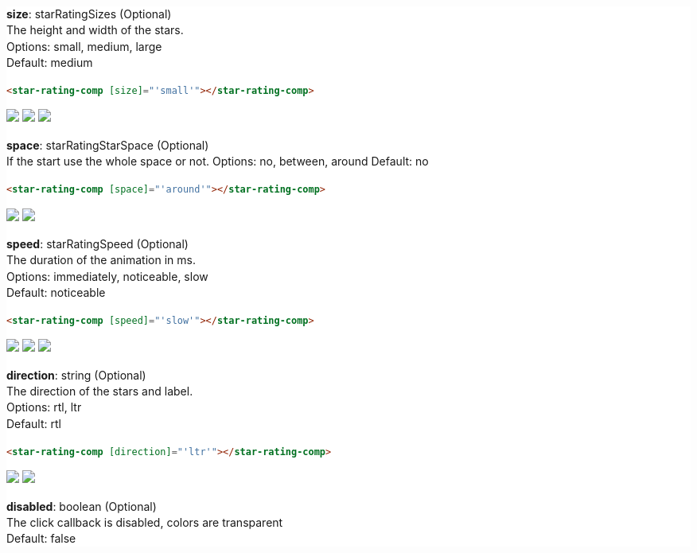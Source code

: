 **size**: starRatingSizes (Optional)  
The height and width of the stars.    
Options: small, medium, large  
Default: medium  

```html
<star-rating-comp [size]="'small'"></star-rating-comp>
```
<img src="https://raw.githubusercontent.com/BioPhoton/angular-star-rating/master/resources/properties/prop-size-small.PNG" width="290">
<img src="https://raw.githubusercontent.com/BioPhoton/angular-star-rating/master/resources/properties/prop-size-medium.PNG" width="290">
<img src="https://raw.githubusercontent.com/BioPhoton/angular-star-rating/master/resources/properties/prop-size-large.PNG" width="290">


**space**: starRatingStarSpace (Optional)  
If the start use the whole space or not. 
Options: no, between, around
Default: no  

```html
<star-rating-comp [space]="'around'"></star-rating-comp>
```
<img src="https://raw.githubusercontent.com/BioPhoton/angular-star-rating/master/resources/properties/prop-spread-false.PNG" width="290">
<img src="https://raw.githubusercontent.com/BioPhoton/angular-star-rating/master/resources/properties/prop-spread-true.PNG" width="290">


**speed**: starRatingSpeed (Optional)  
The duration of the animation in ms.   
Options: immediately, noticeable, slow  
Default: noticeable  

```html
<star-rating-comp [speed]="'slow'"></star-rating-comp>
```
<img src="https://raw.githubusercontent.com/BioPhoton/angular-star-rating/master/resources/properties/prop-animation_speed-immediately.gif" width="290">
<img src="https://raw.githubusercontent.com/BioPhoton/angular-star-rating/master/resources/properties/prop-animation_speed-noticeable.gif" width="290">
<img src="https://raw.githubusercontent.com/BioPhoton/angular-star-rating/master/resources/properties/prop-animation_speed-slow.gif" width="290">


**direction**: string (Optional)  
The direction of the stars and label.   
Options: rtl, ltr  
Default: rtl  

```html
<star-rating-comp [direction]="'ltr'"></star-rating-comp>
```
<img src="https://raw.githubusercontent.com/BioPhoton/angular-star-rating/master/resources/properties/prop-direction-rtl.PNG" width="290">
<img src="https://raw.githubusercontent.com/BioPhoton/angular-star-rating/master/resources/properties/prop-direction-ltr.PNG" width="290">
  
  
**disabled**: boolean (Optional)  
The click callback is disabled, colors are transparent   
Default: false  
